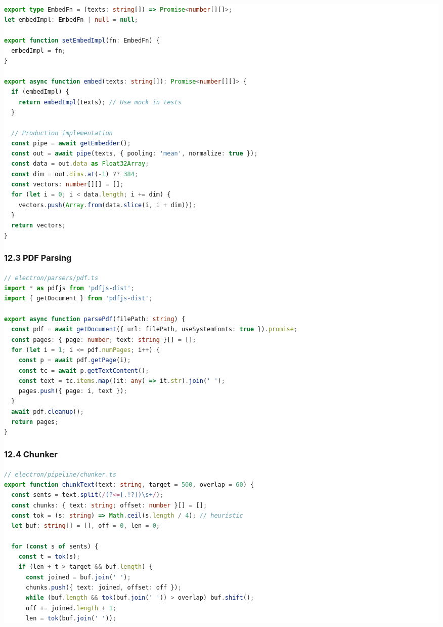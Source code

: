 ```ts
export type EmbedFn = (texts: string[]) => Promise<number[][]>;
let embedImpl: EmbedFn | null = null;

export function setEmbedImpl(fn: EmbedFn) { 
  embedImpl = fn; 
}

export async function embed(texts: string[]): Promise<number[][]> {
  if (embedImpl) {
    return embedImpl(texts); // Use mock in tests
  }
  
  // Production implementation
  const pipe = await getEmbedder();
  const out = await pipe(texts, { pooling: 'mean', normalize: true });
  const data = out.data as Float32Array;
  const dim = out.dims.at(-1) ?? 384;
  const vectors: number[][] = [];
  for (let i = 0; i < data.length; i += dim) {
    vectors.push(Array.from(data.slice(i, i + dim)));
  }
  return vectors;
}
```

### 12.3 PDF Parsing

```ts
// electron/parsers/pdf.ts
import * as pdfjs from 'pdfjs-dist';
import { getDocument } from 'pdfjs-dist';

export async function parsePdf(filePath: string) {
  const pdf = await getDocument({ url: filePath, useSystemFonts: true }).promise;
  const pages: { page: number; text: string }[] = [];
  for (let i = 1; i <= pdf.numPages; i++) {
    const p = await pdf.getPage(i);
    const tc = await p.getTextContent();
    const text = tc.items.map((it: any) => it.str).join(' ');
    pages.push({ page: i, text });
  }
  await pdf.cleanup();
  return pages;
}
```

### 12.4 Chunker

```ts
// electron/pipeline/chunker.ts
export function chunkText(text: string, target = 500, overlap = 60) {
  const sents = text.split(/(?<=[.!?])\s+/);
  const chunks: { text: string; offset: number }[] = [];
  const tok = (s: string) => Math.ceil(s.length / 4); // heuristic
  let buf: string[] = [], off = 0, len = 0;

  for (const s of sents) {
    const t = tok(s);
    if (len + t > target && buf.length) {
      const joined = buf.join(' ');
      chunks.push({ text: joined, offset: off });
      while (buf.length && tok(buf.join(' ')) > overlap) buf.shift();
      off += joined.length + 1;
      len = tok(buf.join(' '));
```
